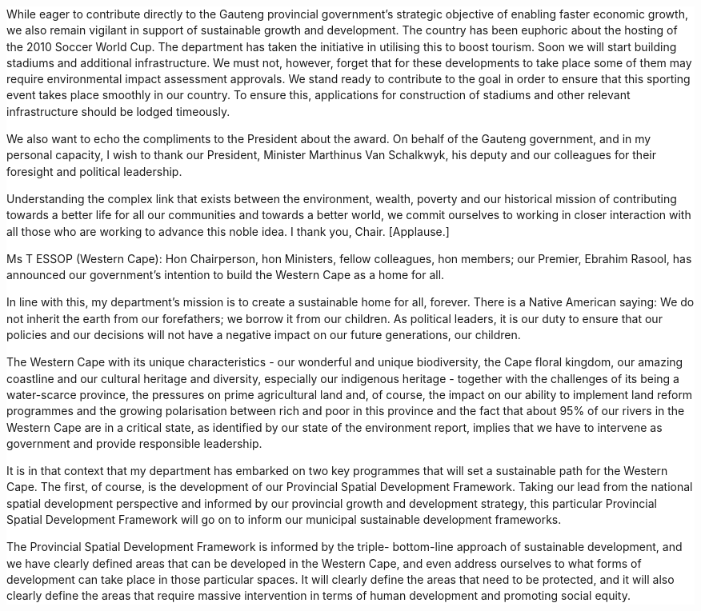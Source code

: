 While eager to contribute directly to the Gauteng provincial government’s
strategic objective of enabling faster economic growth, we also remain
vigilant in support of sustainable growth and development.
The country has been euphoric about the hosting of the 2010 Soccer World
Cup. The department has taken the initiative in utilising this to boost
tourism. Soon we will start building stadiums and additional
infrastructure. We must not, however, forget that for these developments to
take place some of them may require environmental impact assessment
approvals. We stand ready to contribute to the goal in order to ensure that
this sporting event takes place smoothly in our country. To ensure this,
applications for construction of stadiums and other relevant infrastructure
should be lodged timeously.

We also want to echo the compliments to the President about the award. On
behalf of the Gauteng government, and in my personal capacity, I wish to
thank our President, Minister Marthinus Van Schalkwyk, his deputy and our
colleagues for their foresight and political leadership.

Understanding the complex link that exists between the environment, wealth,
poverty and our historical mission of contributing towards a better life
for all our communities and towards a better world, we commit ourselves to
working in closer interaction with all those who are working to advance
this noble idea. I thank you, Chair. [Applause.]

Ms T ESSOP (Western Cape): Hon Chairperson, hon Ministers, fellow
colleagues, hon members; our Premier, Ebrahim Rasool, has announced our
government’s intention to build the Western Cape as a home for all.

In line with this, my department’s mission is to create a sustainable home
for all, forever. There is a Native American saying: We do not inherit the
earth from our forefathers; we borrow it from our children. As political
leaders, it is our duty to ensure that our policies and our decisions will
not have a negative impact on our future generations, our children.

The Western Cape with its unique characteristics - our wonderful and unique
biodiversity, the Cape floral kingdom, our amazing coastline and our
cultural heritage and diversity, especially our indigenous heritage -
together with the challenges of its being a water-scarce province, the
pressures on prime agricultural land and, of course, the impact on our
ability to implement land reform programmes and the growing polarisation
between rich and poor in this province and the fact that about 95% of our
rivers in the Western Cape are in a critical state, as identified by our
state of the environment report, implies that we have to intervene as
government and provide responsible leadership.

It is in that context that my department has embarked on two key programmes
that will set a sustainable path for the Western Cape. The first, of
course, is the development of our Provincial Spatial Development Framework.
Taking our lead from the national spatial development perspective and
informed by our provincial growth and development strategy, this particular
Provincial Spatial Development Framework will go on to inform our municipal
sustainable development frameworks.

The Provincial Spatial Development Framework is informed by the triple-
bottom-line approach of sustainable development, and we have clearly
defined areas that can be developed in the Western Cape, and even address
ourselves to what forms of development can take place in those particular
spaces. It will clearly define the areas that need to be protected, and it
will also clearly define the areas that require massive intervention in
terms of human development and promoting social equity.
